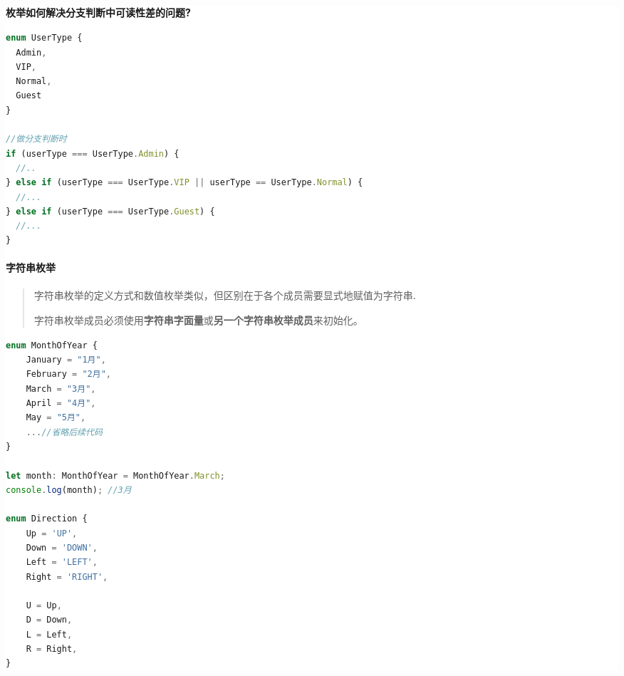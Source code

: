 

**枚举如何解决分支判断中可读性差的问题?**

```ts
enum UserType {
  Admin,
  VIP,
  Normal,
  Guest
}

//做分支判断时
if (userType === UserType.Admin) {
  //..
} else if (userType === UserType.VIP || userType == UserType.Normal) {
  //...
} else if (userType === UserType.Guest) {
  //...
}
```























#### 字符串枚举

> 字符串枚举的定义方式和数值枚举类似，但区别在于各个成员需要显式地赋值为字符串.
>
> 字符串枚举成员必须使用**字符串字面量**或**另一个字符串枚举成员**来初始化。

```ts
enum MonthOfYear {
    January = "1月",
    February = "2月",
    March = "3月",
    April = "4月",
    May = "5月",
    ...//省略后续代码
}
　
let month: MonthOfYear = MonthOfYear.March;
console.log(month); //3月

enum Direction {
    Up = 'UP',
    Down = 'DOWN',
    Left = 'LEFT',
    Right = 'RIGHT',

    U = Up,
    D = Down,
    L = Left,
    R = Right,
}
```
